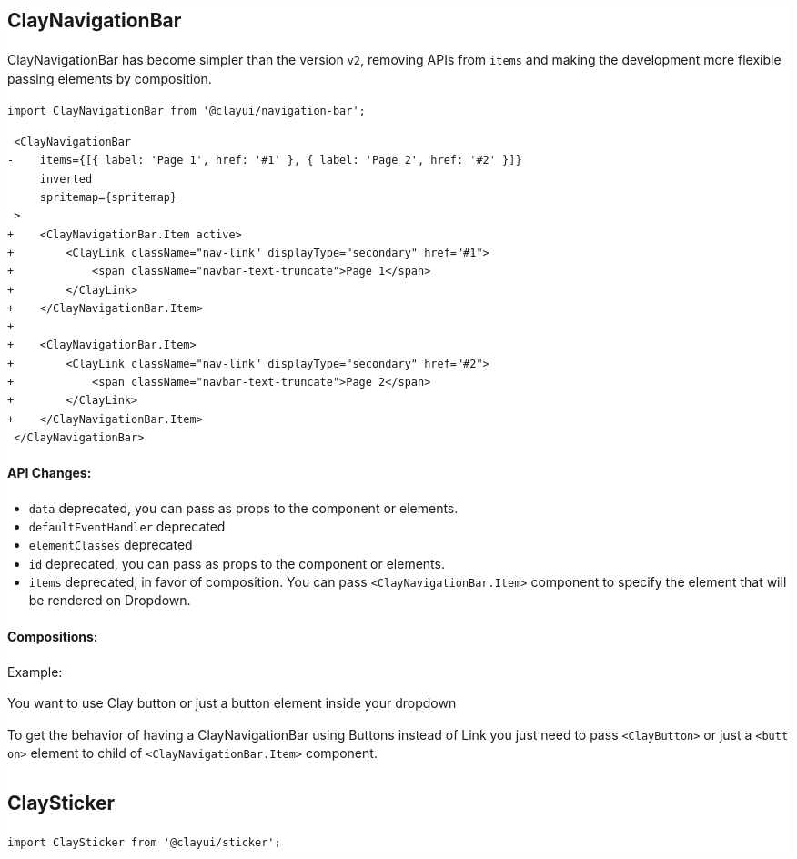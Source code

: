 ## ClayNavigationBar

ClayNavigationBar has become simpler than the version `v2`, removing APIs from `items` and making the development more flexible passing elements by composition.

```jsx{expanded}
import ClayNavigationBar from '@clayui/navigation-bar';
```

```diff{expanded}
 <ClayNavigationBar
-    items={[{ label: 'Page 1', href: '#1' }, { label: 'Page 2', href: '#2' }]}
     inverted
     spritemap={spritemap}
 >
+    <ClayNavigationBar.Item active>
+        <ClayLink className="nav-link" displayType="secondary" href="#1">
+            <span className="navbar-text-truncate">Page 1</span>
+        </ClayLink>
+    </ClayNavigationBar.Item>
+
+    <ClayNavigationBar.Item>
+        <ClayLink className="nav-link" displayType="secondary" href="#2">
+            <span className="navbar-text-truncate">Page 2</span>
+        </ClayLink>
+    </ClayNavigationBar.Item>
 </ClayNavigationBar>
```

#### API Changes:

<div class="clay-ullist clay-ullist-margin-sm">

-   `data` deprecated, you can pass as props to the component or elements.
-   `defaultEventHandler` deprecated
-   `elementClasses` deprecated
-   `id` deprecated, you can pass as props to the component or elements.
-   `items` deprecated, in favor of composition. You can pass `<ClayNavigationBar.Item>` component to specify the element that will be rendered on Dropdown.

</div>

#### Compositions:

Example:

You want to use Clay button or just a button element inside your dropdown

To get the behavior of having a ClayNavigationBar using Buttons instead of Link you just need to pass `<ClayButton>` or just a `<button>` element to child of `<ClayNavigationBar.Item>` component.

## ClaySticker

```jsx{expanded}
import ClaySticker from '@clayui/sticker';
```
